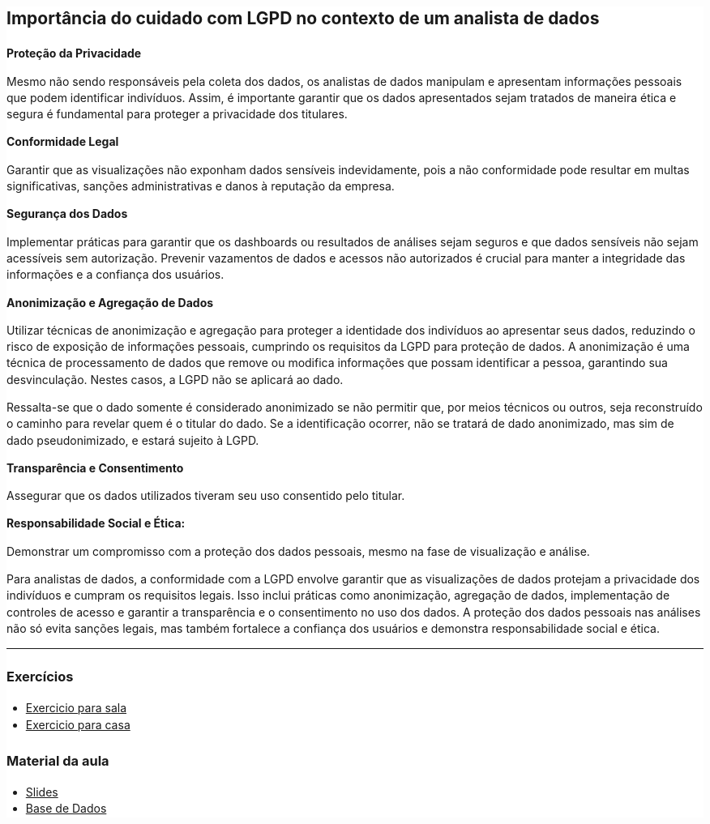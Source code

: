 
## Importância do cuidado com LGPD no contexto de um analista de dados 

**Proteção da Privacidade**

Mesmo não sendo responsáveis pela coleta dos dados, os analistas de dados manipulam e apresentam informações pessoais que podem identificar indivíduos. Assim, é importante garantir que os dados apresentados sejam tratados de maneira ética e segura é fundamental para proteger a privacidade dos titulares.

**Conformidade Legal**

Garantir que as visualizações não exponham dados sensíveis indevidamente, pois a não conformidade pode resultar em multas significativas, sanções administrativas e danos à reputação da empresa.

**Segurança dos Dados**

Implementar práticas para garantir que os dashboards ou resultados de análises sejam seguros e que dados sensíveis não sejam acessíveis sem autorização. Prevenir vazamentos de dados e acessos não autorizados é crucial para manter a integridade das informações e a confiança dos usuários.

**Anonimização e Agregação de Dados**

Utilizar técnicas de anonimização e agregação para proteger a identidade dos indivíduos ao apresentar seus dados, reduzindo o risco de exposição de informações pessoais, cumprindo os requisitos da LGPD para proteção de dados. A anonimização é uma técnica de processamento de dados que remove ou modifica informações que possam identificar a pessoa, garantindo sua desvinculação. Nestes casos, a LGPD não se aplicará ao dado.

Ressalta-se que o dado somente é considerado anonimizado se não permitir que, por meios técnicos ou outros, seja reconstruído o caminho para revelar quem é o titular do dado. Se a identificação ocorrer, não se tratará de dado anonimizado, mas sim de dado pseudonimizado, e estará sujeito à LGPD.

**Transparência e Consentimento**

Assegurar que os dados utilizados tiveram seu uso consentido pelo titular.

**Responsabilidade Social e Ética:**

Demonstrar um compromisso com a proteção dos dados pessoais, mesmo na fase de visualização e análise.

Para analistas de dados, a conformidade com a LGPD envolve garantir que as visualizações de dados protejam a privacidade dos indivíduos e cumpram os requisitos legais. Isso inclui práticas como anonimização, agregação de dados, implementação de controles de acesso e garantir a transparência e o consentimento no uso dos dados. A proteção dos dados pessoais nas análises não só evita sanções legais, mas também fortalece a confiança dos usuários e demonstra responsabilidade social e ética.

***
### Exercícios 
* [Exercicio para sala](https://github.com/mflilian/repo-example/tree/main/exercicios/para-sala)
* [Exercicio para casa](https://github.com/mflilian/repo-example/tree/main/exercicios/para-casa)

### Material da aula 
* [Slides](https://www.canva.com/design/DAGKPjtXJec/7EVh60A4UAXhC6oC13qfAA/view?utm_content=DAGKPjtXJec&utm_campaign=designshare&utm_medium=link2&utm_source=uniquelinks&utlId=GQoLKn2AkQ) 
* [Base de Dados](https://github.com/reprograma/on29-python-s16-dashboard/tree/main/material/base_final_s14_olist.csv)
